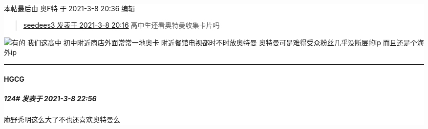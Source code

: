 
 本帖最后由 奥F特 于 2021-3-8 20:36 编辑 
<blockquote><a href="httphttps://bbs.saraba1st.com/2b/forum.php?mod=redirect&amp;goto=findpost&amp;pid=50555522&amp;ptid=1991683" target="_blank">seedees3 发表于 2021-3-8 20:16</a>
高中生还看奥特曼收集卡片吗</blockquote>
<img src="https://static.saraba1st.com/image/smiley/face2017/067.png" referrerpolicy="no-referrer">有的 我们这高中 初中附近商店外面常常一地奥卡 附近餐馆电视都时不时放奥特曼 奥特曼可是难得受众粉丝几乎没断层的ip 而且还是个海外ip


-----

####  HGCG  
##### 124#       发表于 2021-3-8 22:56


庵野秀明这么大了不也还喜欢奥特曼么


                                             